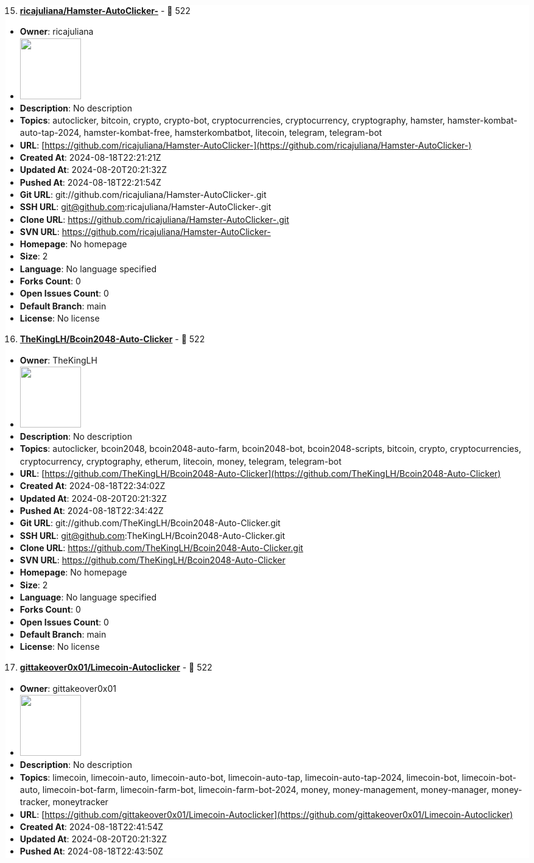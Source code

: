 15. **[ricajuliana/Hamster-AutoClicker-](https://github.com/ricajuliana/Hamster-AutoClicker-)** - 🌟 522
   - **Owner**: ricajuliana
   - <img src="https://avatars.githubusercontent.com/u/167994459?v=4" width="100" height="100">
   - **Description**: No description
   - **Topics**: autoclicker, bitcoin, crypto, crypto-bot, cryptocurrencies, cryptocurrency, cryptography, hamster, hamster-kombat-auto-tap-2024, hamster-kombat-free, hamsterkombatbot, litecoin, telegram, telegram-bot
   - **URL**: [https://github.com/ricajuliana/Hamster-AutoClicker-](https://github.com/ricajuliana/Hamster-AutoClicker-)
   - **Created At**: 2024-08-18T22:21:21Z
   - **Updated At**: 2024-08-20T20:21:32Z
   - **Pushed At**: 2024-08-18T22:21:54Z
   - **Git URL**: git://github.com/ricajuliana/Hamster-AutoClicker-.git
   - **SSH URL**: git@github.com:ricajuliana/Hamster-AutoClicker-.git
   - **Clone URL**: https://github.com/ricajuliana/Hamster-AutoClicker-.git
   - **SVN URL**: https://github.com/ricajuliana/Hamster-AutoClicker-
   - **Homepage**: No homepage
   - **Size**: 2
   - **Language**: No language specified
   - **Forks Count**: 0
   - **Open Issues Count**: 0
   - **Default Branch**: main
   - **License**: No license

16. **[TheKingLH/Bcoin2048-Auto-Clicker](https://github.com/TheKingLH/Bcoin2048-Auto-Clicker)** - 🌟 522
   - **Owner**: TheKingLH
   - <img src="https://avatars.githubusercontent.com/u/177528894?v=4" width="100" height="100">
   - **Description**: No description
   - **Topics**: autoclicker, bcoin2048, bcoin2048-auto-farm, bcoin2048-bot, bcoin2048-scripts, bitcoin, crypto, cryptocurrencies, cryptocurrency, cryptography, etherum, litecoin, money, telegram, telegram-bot
   - **URL**: [https://github.com/TheKingLH/Bcoin2048-Auto-Clicker](https://github.com/TheKingLH/Bcoin2048-Auto-Clicker)
   - **Created At**: 2024-08-18T22:34:02Z
   - **Updated At**: 2024-08-20T20:21:32Z
   - **Pushed At**: 2024-08-18T22:34:42Z
   - **Git URL**: git://github.com/TheKingLH/Bcoin2048-Auto-Clicker.git
   - **SSH URL**: git@github.com:TheKingLH/Bcoin2048-Auto-Clicker.git
   - **Clone URL**: https://github.com/TheKingLH/Bcoin2048-Auto-Clicker.git
   - **SVN URL**: https://github.com/TheKingLH/Bcoin2048-Auto-Clicker
   - **Homepage**: No homepage
   - **Size**: 2
   - **Language**: No language specified
   - **Forks Count**: 0
   - **Open Issues Count**: 0
   - **Default Branch**: main
   - **License**: No license

17. **[gittakeover0x01/Limecoin-Autoclicker](https://github.com/gittakeover0x01/Limecoin-Autoclicker)** - 🌟 522
   - **Owner**: gittakeover0x01
   - <img src="https://avatars.githubusercontent.com/u/169428795?v=4" width="100" height="100">
   - **Description**: No description
   - **Topics**: limecoin, limecoin-auto, limecoin-auto-bot, limecoin-auto-tap, limecoin-auto-tap-2024, limecoin-bot, limecoin-bot-auto, limecoin-bot-farm, limecoin-farm-bot, limecoin-farm-bot-2024, money, money-management, money-manager, money-tracker, moneytracker
   - **URL**: [https://github.com/gittakeover0x01/Limecoin-Autoclicker](https://github.com/gittakeover0x01/Limecoin-Autoclicker)
   - **Created At**: 2024-08-18T22:41:54Z
   - **Updated At**: 2024-08-20T20:21:32Z
   - **Pushed At**: 2024-08-18T22:43:50Z